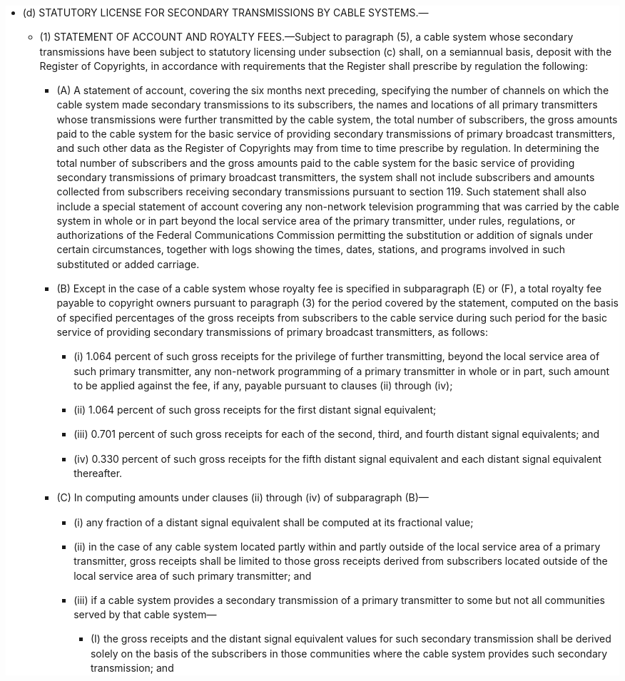 
* (d) STATUTORY LICENSE FOR SECONDARY TRANSMISSIONS BY CABLE SYSTEMS.—

  * (1) STATEMENT OF ACCOUNT AND ROYALTY FEES.—Subject to paragraph (5), a cable system whose secondary transmissions have been subject to statutory licensing under subsection (c) shall, on a semiannual basis, deposit with the Register of Copyrights, in accordance with requirements that the Register shall prescribe by regulation the following:

    * (A) A statement of account, covering the six months next preceding, specifying the number of channels on which the cable system made secondary transmissions to its subscribers, the names and locations of all primary transmitters whose transmissions were further transmitted by the cable system, the total number of subscribers, the gross amounts paid to the cable system for the basic service of providing secondary transmissions of primary broadcast transmitters, and such other data as the Register of Copyrights may from time to time prescribe by regulation. In determining the total number of subscribers and the gross amounts paid to the cable system for the basic service of providing secondary transmissions of primary broadcast transmitters, the system shall not include subscribers and amounts collected from subscribers receiving secondary transmissions pursuant to section 119. Such statement shall also include a special statement of account covering any non-network television programming that was carried by the cable system in whole or in part beyond the local service area of the primary transmitter, under rules, regulations, or authorizations of the Federal Communications Commission permitting the substitution or addition of signals under certain circumstances, together with logs showing the times, dates, stations, and programs involved in such substituted or added carriage.

    * (B) Except in the case of a cable system whose royalty fee is specified in subparagraph (E) or (F), a total royalty fee payable to copyright owners pursuant to paragraph (3) for the period covered by the statement, computed on the basis of specified percentages of the gross receipts from subscribers to the cable service during such period for the basic service of providing secondary transmissions of primary broadcast transmitters, as follows:

      * (i) 1.064 percent of such gross receipts for the privilege of further transmitting, beyond the local service area of such primary transmitter, any non-network programming of a primary transmitter in whole or in part, such amount to be applied against the fee, if any, payable pursuant to clauses (ii) through (iv);

      * (ii) 1.064 percent of such gross receipts for the first distant signal equivalent;

      * (iii) 0.701 percent of such gross receipts for each of the second, third, and fourth distant signal equivalents; and

      * (iv) 0.330 percent of such gross receipts for the fifth distant signal equivalent and each distant signal equivalent thereafter.


    * (C) In computing amounts under clauses (ii) through (iv) of subparagraph (B)—

      * (i) any fraction of a distant signal equivalent shall be computed at its fractional value;

      * (ii) in the case of any cable system located partly within and partly outside of the local service area of a primary transmitter, gross receipts shall be limited to those gross receipts derived from subscribers located outside of the local service area of such primary transmitter; and

      * (iii) if a cable system provides a secondary transmission of a primary transmitter to some but not all communities served by that cable system—

        * (I) the gross receipts and the distant signal equivalent values for such secondary transmission shall be derived solely on the basis of the subscribers in those communities where the cable system provides such secondary transmission; and
